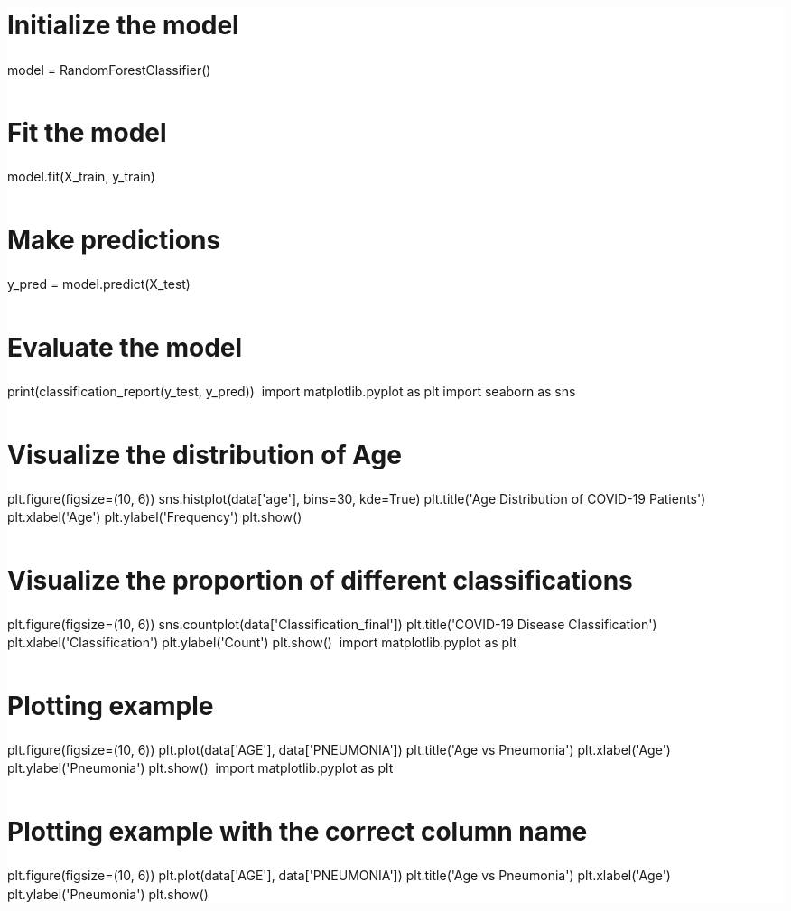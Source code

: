 # Initialize the model
model = RandomForestClassifier()
​
# Fit the model
model.fit(X_train, y_train)
​
# Make predictions
y_pred = model.predict(X_test)
​
# Evaluate the model
print(classification_report(y_test, y_pred))
​
import matplotlib.pyplot as plt
import seaborn as sns
​
# Visualize the distribution of Age
plt.figure(figsize=(10, 6))
sns.histplot(data['age'], bins=30, kde=True)
plt.title('Age Distribution of COVID-19 Patients')
plt.xlabel('Age')
plt.ylabel('Frequency')
plt.show()
​
# Visualize the proportion of different classifications
plt.figure(figsize=(10, 6))
sns.countplot(data['Classification_final'])
plt.title('COVID-19 Disease Classification')
plt.xlabel('Classification')
plt.ylabel('Count')
plt.show()
​
import matplotlib.pyplot as plt
​
# Plotting example
plt.figure(figsize=(10, 6))
plt.plot(data['AGE'], data['PNEUMONIA'])
plt.title('Age vs Pneumonia')
plt.xlabel('Age')
plt.ylabel('Pneumonia')
plt.show()
​
import matplotlib.pyplot as plt
​
# Plotting example with the correct column name
plt.figure(figsize=(10, 6))
plt.plot(data['AGE'], data['PNEUMONIA'])
plt.title('Age vs Pneumonia')
plt.xlabel('Age')
plt.ylabel('Pneumonia')
plt.show()
​